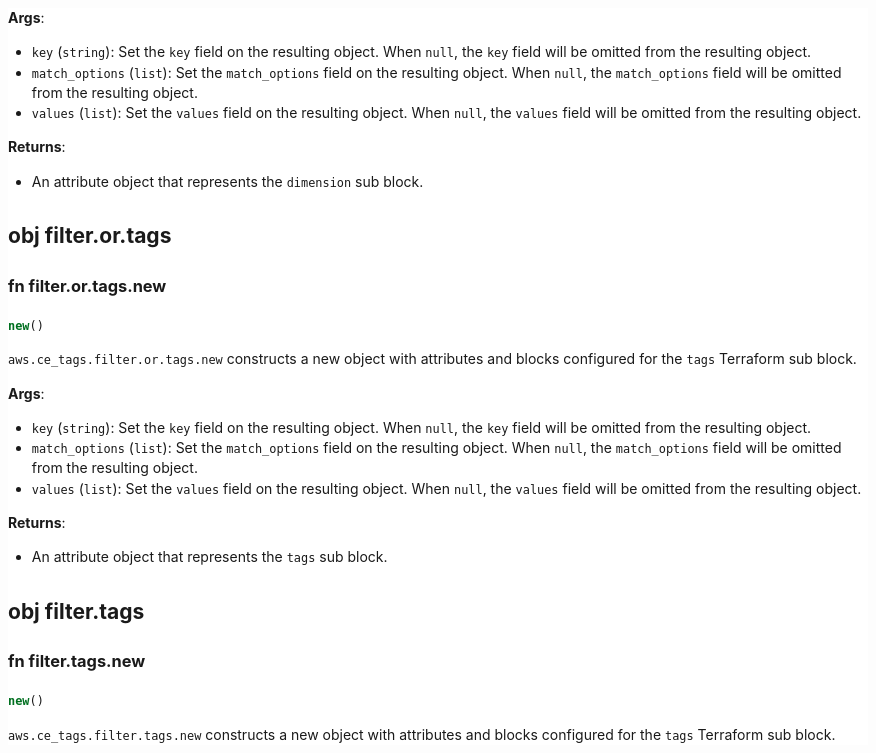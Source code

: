 

**Args**:
  - `key` (`string`): Set the `key` field on the resulting object. When `null`, the `key` field will be omitted from the resulting object.
  - `match_options` (`list`): Set the `match_options` field on the resulting object. When `null`, the `match_options` field will be omitted from the resulting object.
  - `values` (`list`): Set the `values` field on the resulting object. When `null`, the `values` field will be omitted from the resulting object.

**Returns**:
  - An attribute object that represents the `dimension` sub block.


## obj filter.or.tags



### fn filter.or.tags.new

```ts
new()
```


`aws.ce_tags.filter.or.tags.new` constructs a new object with attributes and blocks configured for the `tags`
Terraform sub block.



**Args**:
  - `key` (`string`): Set the `key` field on the resulting object. When `null`, the `key` field will be omitted from the resulting object.
  - `match_options` (`list`): Set the `match_options` field on the resulting object. When `null`, the `match_options` field will be omitted from the resulting object.
  - `values` (`list`): Set the `values` field on the resulting object. When `null`, the `values` field will be omitted from the resulting object.

**Returns**:
  - An attribute object that represents the `tags` sub block.


## obj filter.tags



### fn filter.tags.new

```ts
new()
```


`aws.ce_tags.filter.tags.new` constructs a new object with attributes and blocks configured for the `tags`
Terraform sub block.


